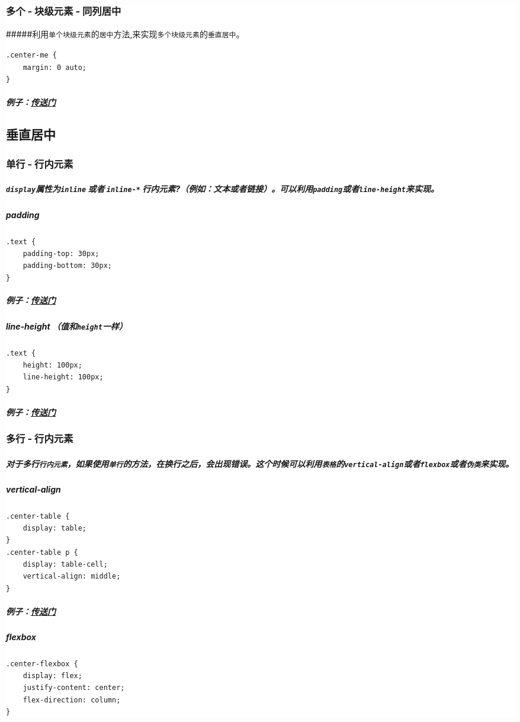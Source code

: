 ### 多个 - 块级元素 - 同列居中
#####利用`单个块级元素`的`居中`方法,来实现`多个块级元素`的`垂直居中`。
```
.center-me {
	margin: 0 auto;
}
```
##### 例子：[传送门](https://github.com/zhangxiangliang/you-dont-know-css-center/blob/master/Horizontally/04-more-block-row.html)

## 垂直居中
### 单行 - 行内元素 
##### `display`属性为`inline` 或者 `inline-*` 行内元素?（例如：文本或者链接）。可以利用`padding`或者`line-height`来实现。
##### padding
```
.text {
	padding-top: 30px;
	padding-bottom: 30px;
}
```
##### 例子：[传送门](https://github.com/zhangxiangliang/you-dont-know-css-center/blob/master/Vertically/01-single-inline.html)
#####  line-height （值和`height`一样）
```
.text {
	height: 100px;
	line-height: 100px;
}
```
##### 例子：[传送门](https://github.com/zhangxiangliang/you-dont-know-css-center/blob/master/Vertically/02-sigle-inline-height-line.html)

### 多行 - 行内元素
##### 对于多行`行内元素`，如果使用`单行`的方法，在换行之后，会出现错误。这个时候可以利用`表格`的`vertical-align`或者`flexbox`或者`伪类`来实现。
##### vertical-align
```
.center-table {
	display: table;
}
.center-table p {
	display: table-cell;
	vertical-align: middle;
}
```
##### 例子：[传送门](https://github.com/zhangxiangliang/you-dont-know-css-center/blob/master/Vertically/03-multiple-inline-table.html)
##### flexbox
```
.center-flexbox {
	display: flex;
	justify-content: center;
	flex-direction: column;
}
```